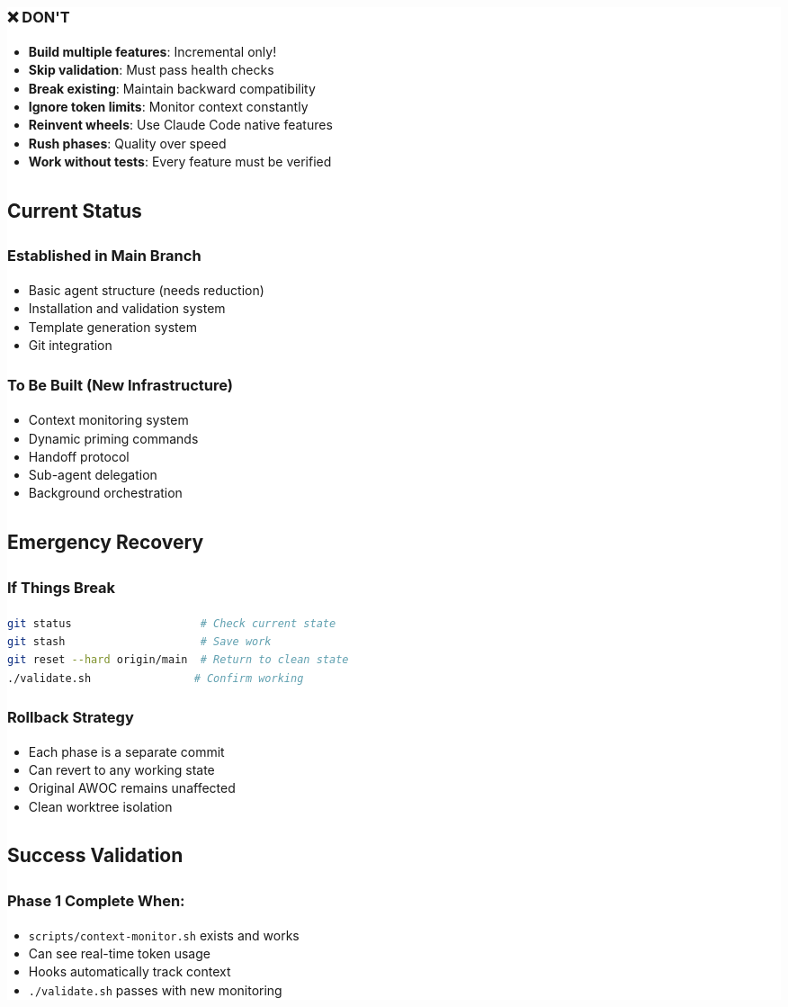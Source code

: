 ### ❌ DON'T
- **Build multiple features**: Incremental only!
- **Skip validation**: Must pass health checks
- **Break existing**: Maintain backward compatibility
- **Ignore token limits**: Monitor context constantly
- **Reinvent wheels**: Use Claude Code native features
- **Rush phases**: Quality over speed
- **Work without tests**: Every feature must be verified

## Current Status

### Established in Main Branch
- Basic agent structure (needs reduction)
- Installation and validation system
- Template generation system
- Git integration

### To Be Built (New Infrastructure)
- Context monitoring system
- Dynamic priming commands
- Handoff protocol
- Sub-agent delegation
- Background orchestration

## Emergency Recovery

### If Things Break
```bash
git status                    # Check current state
git stash                     # Save work
git reset --hard origin/main  # Return to clean state
./validate.sh                # Confirm working
```

### Rollback Strategy
- Each phase is a separate commit
- Can revert to any working state
- Original AWOC remains unaffected
- Clean worktree isolation

## Success Validation

### Phase 1 Complete When:
- `scripts/context-monitor.sh` exists and works
- Can see real-time token usage
- Hooks automatically track context
- `./validate.sh` passes with new monitoring
